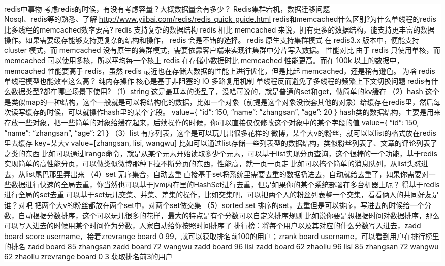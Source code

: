  
redis中事物
考虑redis的时候，有没有考虑容量？大概数据量会有多少？
Redis集群宕机，数据迁移问题	
Nosql、redis等的熟悉、了解
http://www.yiibai.com/redis/redis_quick_guide.html
redis和memcached什么区别?为什么单线程的redis比多线程的memcached效率要高?
redis 支持复杂的数据结构
redis 相比 memcached 来说，拥有更多的数据结构，能支持更丰富的数据操作。如果需要缓存能够支持更复杂的结构和操作， redis 会是不错的选择。
redis 原生支持集群模式
在 redis3.x 版本中，便能支持 cluster 模式，而 memcached 没有原生的集群模式，需要依靠客户端来实现往集群中分片写入数据。
性能对比
由于 redis 只使用单核，而 memcached 可以使用多核，所以平均每一个核上 redis 在存储小数据时比 memcached 性能更高。而在 100k 以上的数据中，memcached 性能要高于 redis，虽然 redis 最近也在存储大数据的性能上进行优化，但是比起 memcached，还是稍有逊色。
为啥 redis 单线程模型也能效率这么高？
纯内存操作
核心是基于非阻塞的 IO 多路复用机制
单线程反而避免了多线程的频繁上下文切换问题
redis有什么数据类型?都在哪些场景下使用?
（1）string
这是最基本的类型了，没啥可说的，就是普通的set和get，做简单的kv缓存
（2）hash
这个是类似map的一种结构，这个一般就是可以将结构化的数据，比如一个对象（前提是这个对象没嵌套其他的对象）给缓存在redis里，然后每次读写缓存的时候，可以就操作hash里的某个字段。
value={
  “id”: 150,
  “name”: “zhangsan”,
  “age”: 20
}
hash类的数据结构，主要是用来存放一些对象，把一些简单的对象给缓存起来，后续操作的时候，你可以直接仅仅修改这个对象中的某个字段的值
value={
  “id”: 150,
  “name”: “zhangsan”,
  “age”: 21
}
（3）list
有序列表，这个是可以玩儿出很多花样的
微博，某个大v的粉丝，就可以以list的格式放在redis里去缓存
key=某大v
value=[zhangsan, lisi, wangwu]
比如可以通过list存储一些列表型的数据结构，类似粉丝列表了、文章的评论列表了之类的东西
比如可以通过lrange命令，就是从某个元素开始读取多少个元素，可以基于list实现分页查询，这个很棒的一个功能，基于redis实现简单的高性能分页，可以做类似微博那种下拉不断分页的东西，性能高，就一页一页走
比如可以搞个简单的消息队列，从list头怼进去，从list尾巴那里弄出来
（4）set
无序集合，自动去重
直接基于set将系统里需要去重的数据扔进去，自动就给去重了，如果你需要对一些数据进行快速的全局去重，你当然也可以基于jvm内存里的HashSet进行去重，但是如果你的某个系统部署在多台机器上呢？
得基于redis进行全局的set去重
可以基于set玩儿交集、并集、差集的操作，比如交集吧，可以把两个人的粉丝列表整一个交集，看看俩人的共同好友是谁？对吧
把两个大v的粉丝都放在两个set中，对两个set做交集
（5）sorted set
排序的set，去重但是可以排序，写进去的时候给一个分数，自动根据分数排序，这个可以玩儿很多的花样，最大的特点是有个分数可以自定义排序规则
比如说你要是想根据时间对数据排序，那么可以写入进去的时候用某个时间作为分数，人家自动给你按照时间排序了
排行榜：将每个用户以及其对应的什么分数写入进去，zadd board score username，接着zrevrange board 0 99，就可以获取排名前100的用户；zrank board username，可以看到用户在排行榜里的排名
zadd board 85 zhangsan
zadd board 72 wangwu
zadd board 96 lisi
zadd board 62 zhaoliu
96 lisi
85 zhangsan
72 wangwu
62 zhaoliu
zrevrange board 0 3
获取排名前3的用户